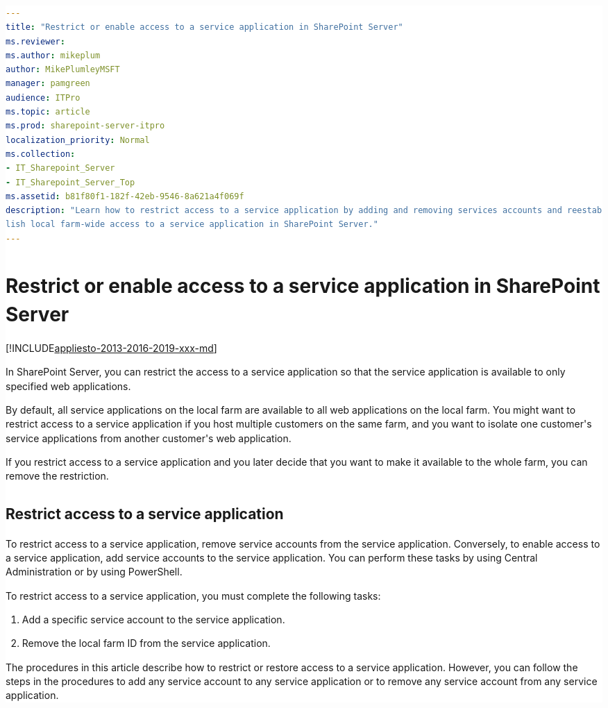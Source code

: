 ```yaml
---
title: "Restrict or enable access to a service application in SharePoint Server"
ms.reviewer: 
ms.author: mikeplum
author: MikePlumleyMSFT
manager: pamgreen
audience: ITPro
ms.topic: article
ms.prod: sharepoint-server-itpro
localization_priority: Normal
ms.collection:
- IT_Sharepoint_Server
- IT_Sharepoint_Server_Top
ms.assetid: b81f80f1-182f-42eb-9546-8a621a4f069f
description: "Learn how to restrict access to a service application by adding and removing services accounts and reestablish local farm-wide access to a service application in SharePoint Server."
---
```


# Restrict or enable access to a service application in SharePoint Server

[!INCLUDE[appliesto-2013-2016-2019-xxx-md](../includes/appliesto-2013-2016-2019-xxx-md.md)]
  
In SharePoint Server, you can restrict the access to a service application so that the service application is available to only specified web applications. 
  
By default, all service applications on the local farm are available to all web applications on the local farm. You might want to restrict access to a service application if you host multiple customers on the same farm, and you want to isolate one customer's service applications from another customer's web application.
  
If you restrict access to a service application and you later decide that you want to make it available to the whole farm, you can remove the restriction. 
  
    
## Restrict access to a service application
<a name="Section2"> </a>

To restrict access to a service application, remove service accounts from the service application. Conversely, to enable access to a service application, add service accounts to the service application. You can perform these tasks by using Central Administration or by using PowerShell.
  
To restrict access to a service application, you must complete the following tasks:
  
1. Add a specific service account to the service application.
    
2. Remove the local farm ID from the service application.
    
The procedures in this article describe how to restrict or restore access to a service application. However, you can follow the steps in the procedures to add any service account to any service application or to remove any service account from any service application.
  